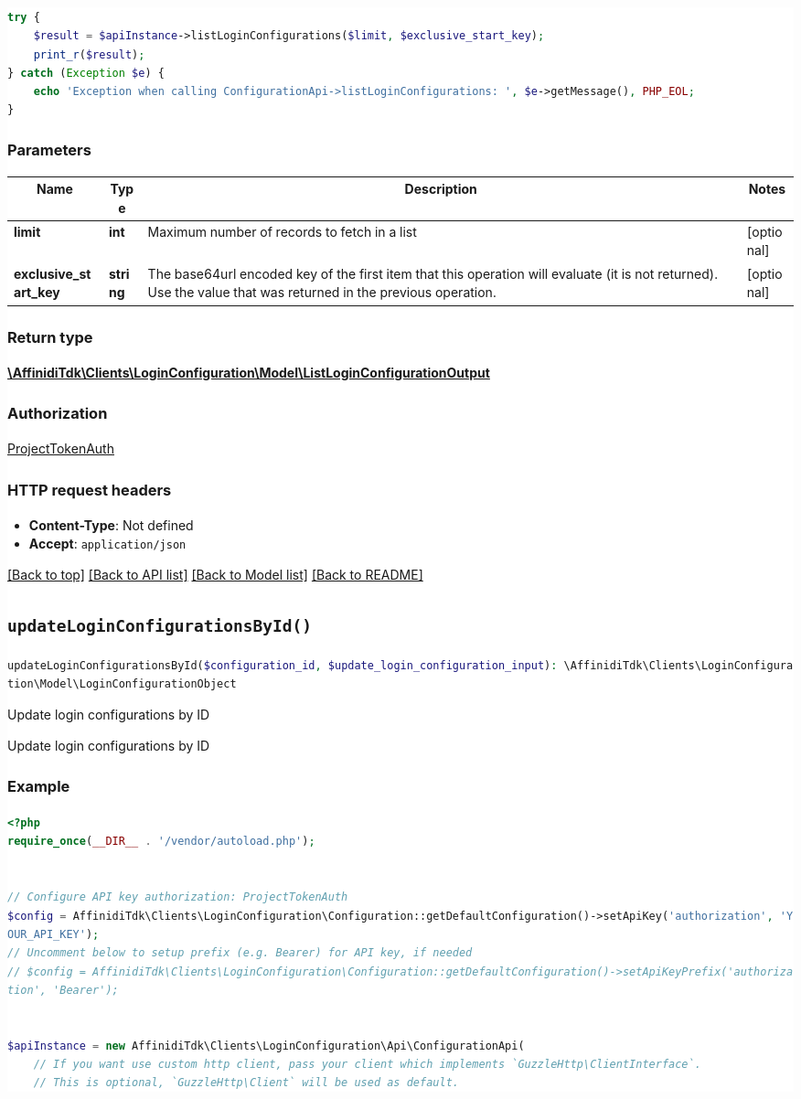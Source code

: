 ```php
try {
    $result = $apiInstance->listLoginConfigurations($limit, $exclusive_start_key);
    print_r($result);
} catch (Exception $e) {
    echo 'Exception when calling ConfigurationApi->listLoginConfigurations: ', $e->getMessage(), PHP_EOL;
}
```

### Parameters

| Name                    | Type       | Description                                                                                                                                                    | Notes      |
| ----------------------- | ---------- | -------------------------------------------------------------------------------------------------------------------------------------------------------------- | ---------- |
| **limit**               | **int**    | Maximum number of records to fetch in a list                                                                                                                   | [optional] |
| **exclusive_start_key** | **string** | The base64url encoded key of the first item that this operation will evaluate (it is not returned). Use the value that was returned in the previous operation. | [optional] |

### Return type

[**\AffinidiTdk\Clients\LoginConfiguration\Model\ListLoginConfigurationOutput**](../Model/ListLoginConfigurationOutput.md)

### Authorization

[ProjectTokenAuth](../../README.md#ProjectTokenAuth)

### HTTP request headers

- **Content-Type**: Not defined
- **Accept**: `application/json`

[[Back to top]](#) [[Back to API list]](../../README.md#endpoints)
[[Back to Model list]](../../README.md#models)
[[Back to README]](../../README.md)

## `updateLoginConfigurationsById()`

```php
updateLoginConfigurationsById($configuration_id, $update_login_configuration_input): \AffinidiTdk\Clients\LoginConfiguration\Model\LoginConfigurationObject
```

Update login configurations by ID

Update login configurations by ID

### Example

```php
<?php
require_once(__DIR__ . '/vendor/autoload.php');


// Configure API key authorization: ProjectTokenAuth
$config = AffinidiTdk\Clients\LoginConfiguration\Configuration::getDefaultConfiguration()->setApiKey('authorization', 'YOUR_API_KEY');
// Uncomment below to setup prefix (e.g. Bearer) for API key, if needed
// $config = AffinidiTdk\Clients\LoginConfiguration\Configuration::getDefaultConfiguration()->setApiKeyPrefix('authorization', 'Bearer');


$apiInstance = new AffinidiTdk\Clients\LoginConfiguration\Api\ConfigurationApi(
    // If you want use custom http client, pass your client which implements `GuzzleHttp\ClientInterface`.
    // This is optional, `GuzzleHttp\Client` will be used as default.
```